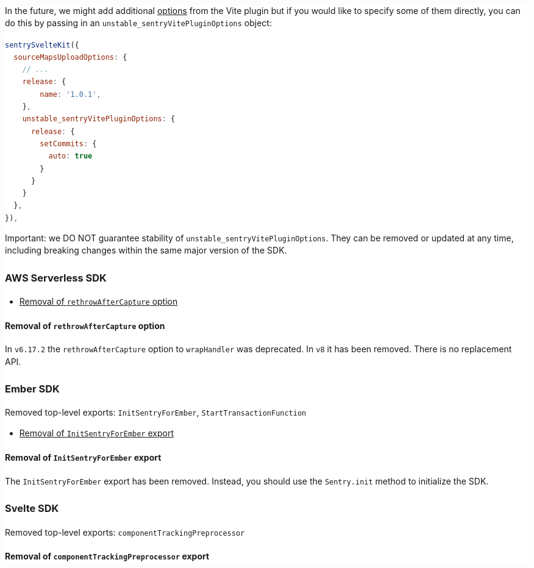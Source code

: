 In the future, we might add additional [options](https://www.npmjs.com/package/@sentry/vite-plugin/v/2.14.2#options)
from the Vite plugin but if you would like to specify some of them directly, you can do this by passing in an
`unstable_sentryVitePluginOptions` object:

```js
sentrySvelteKit({
  sourceMapsUploadOptions: {
    // ...
    release: {
	    name: '1.0.1',
    },
    unstable_sentryVitePluginOptions: {
      release: {
        setCommits: {
          auto: true
        }
      }
    }
  },
}),
```

Important: we DO NOT guarantee stability of `unstable_sentryVitePluginOptions`. They can be removed or updated at any
time, including breaking changes within the same major version of the SDK.

### AWS Serverless SDK

- [Removal of `rethrowAfterCapture` option](./MIGRATION.md#removal-of-rethrowaftercapture-option)

#### Removal of `rethrowAfterCapture` option

In `v6.17.2` the `rethrowAfterCapture` option to `wrapHandler` was deprecated. In `v8` it has been removed. There is no
replacement API.

### Ember SDK

Removed top-level exports: `InitSentryForEmber`, `StartTransactionFunction`

- [Removal of `InitSentryForEmber` export](./MIGRATION.md#removal-of-initsentryforember-export)

#### Removal of `InitSentryForEmber` export

The `InitSentryForEmber` export has been removed. Instead, you should use the `Sentry.init` method to initialize the
SDK.

### Svelte SDK

Removed top-level exports: `componentTrackingPreprocessor`

#### Removal of `componentTrackingPreprocessor` export

